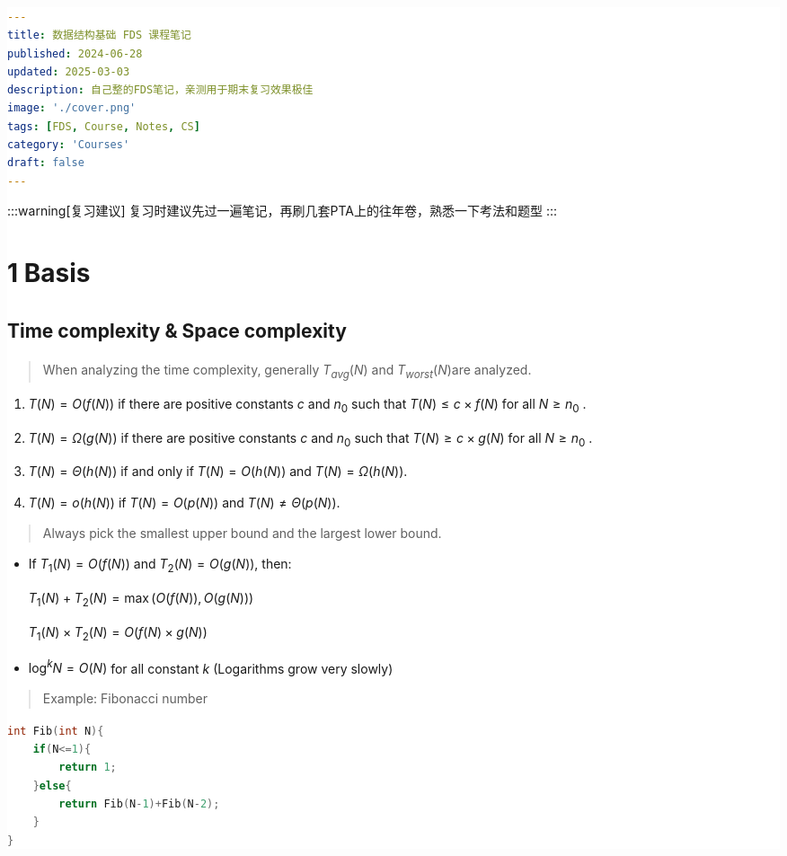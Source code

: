 ```yaml
---
title: 数据结构基础 FDS 课程笔记
published: 2024-06-28
updated: 2025-03-03
description: 自己整的FDS笔记，亲测用于期末复习效果极佳
image: './cover.png'
tags: [FDS, Course, Notes, CS]
category: 'Courses'
draft: false
---
```


:::warning[复习建议]
复习时建议先过一遍笔记，再刷几套PTA上的往年卷，熟悉一下考法和题型
:::

# 1  Basis

## Time complexity  &  Space complexity

> When analyzing the time complexity, generally $T_{avg}(N)$ and $T_{worst}(N)$​ are analyzed. 

1. $T(N)=O(f(N))$ if there are positive constants $c$ and $n_0$ such that $T(N)\leq c\times f(N)$ for all $N\geq n_0$ .

2. $T(N)=\Omega (g(N))$ if there are positive constants $c$ and $n_0$ such that $T(N)\geq c\times g(N)$ for all $N\geq n_0$ .

3. $T(N)=\Theta (h(N))$ if and only if $T(N)=O(h(N))$ and $T(N)=\Omega(h(N))$.

4. $T(N)=o(h(N))$ if $T(N)=O(p(N))$ and $T(N)\neq \Theta (p(N))$​.

> Always pick the smallest upper bound and the largest lower bound.



- If $T_1(N)=O(f(N))$ and $T_2(N)=O(g(N))$, then:

  $T_1(N)+T_2(N)=\max(O(f(N)),O(g(N)))$

  $T_1(N)\times T_2(N)=O(f(N)\times g(N))$

- $\log^k N=O(N)$ for all constant $k$​ (Logarithms grow very slowly)



> Example: Fibonacci number

```c
int Fib(int N){
	if(N<=1){
		return 1;
	}else{
		return Fib(N-1)+Fib(N-2);
	}
}
```
